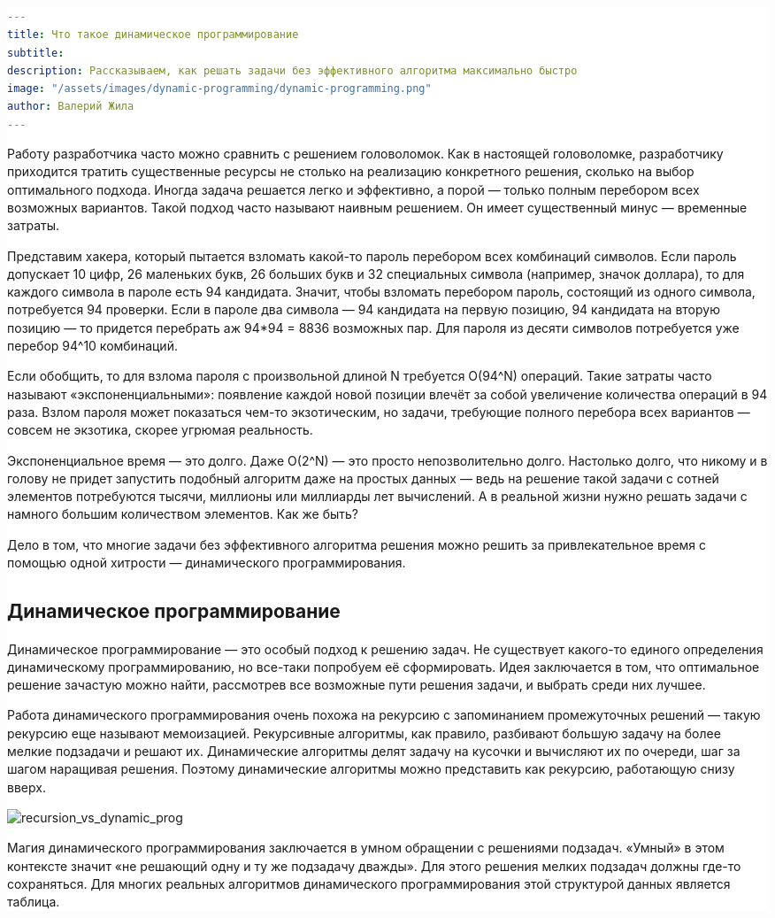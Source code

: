 ```yaml
---
title: Что такое динамическое программирование
subtitle:
description: Рассказываем, как решать задачи без эффективного алгоритма максимально быстро
image: "/assets/images/dynamic-programming/dynamic-programming.png"
author: Валерий Жила
---
```


Работу разработчика часто можно сравнить с решением головоломок. Как в настоящей головоломке, разработчику приходится тратить существенные ресурсы не столько на реализацию конкретного решения, сколько на выбор оптимального подхода. Иногда задача решается легко и эффективно, а порой — только полным перебором всех возможных вариантов. Такой подход часто называют наивным решением. Он имеет существенный минус — временные затраты.

Представим хакера, который пытается взломать какой-то пароль перебором всех комбинаций символов. Если пароль допускает 10 цифр, 26 маленьких букв, 26 больших букв и 32 специальных символа (например, значок доллара), то для каждого символа в пароле есть 94 кандидата. Значит, чтобы взломать перебором пароль, состоящий из одного символа, потребуется 94 проверки. Если в пароле два символа — 94 кандидата на первую позицию, 94 кандидата на вторую позицию — то придется перебрать аж 94*94 = 8836 возможных пар. Для пароля из десяти символов потребуется уже перебор 94^10 комбинаций.

Если обобщить, то для взлома пароля с произвольной длиной N требуется O(94^N) операций. Такие затраты часто называют «экспоненциальными»: появление каждой новой позиции влечёт за собой увеличение количества операций в 94 раза. Взлом пароля может показаться чем-то экзотическим, но задачи, требующие полного перебора всех вариантов — совсем не экзотика, скорее угрюмая реальность.

Экспоненциальное время — это долго. Даже O(2^N) — это просто непозволительно долго. Настолько долго, что никому и в голову не придет запустить подобный алгоритм даже на простых данных — ведь на решение такой задачи с сотней элементов потребуются тысячи, миллионы или миллиарды лет вычислений. А в реальной жизни нужно решать задачи с намного большим количеством элементов. Как же быть?

Дело в том, что многие задачи без эффективного алгоритма решения можно решить за привлекательное время с помощью одной хитрости — динамического программирования.

## Динамическое программирование

Динамическое программирование — это особый подход к решению задач. Не существует какого-то единого определения динамическому программированию, но все-таки попробуем её сформировать. Идея заключается в том, что оптимальное решение зачастую можно найти, рассмотрев все возможные пути решения задачи, и выбрать среди них лучшее.

Работа динамического программирования очень похожа на рекурсию с запоминанием промежуточных решений — такую рекурсию еще называют мемоизацией. Рекурсивные алгоритмы, как правило, разбивают большую задачу на более мелкие подзадачи и решают их. Динамические алгоритмы делят задачу на кусочки и вычисляют их по очереди, шаг за шагом наращивая решения. Поэтому динамические алгоритмы можно представить как рекурсию, работающую снизу вверх.

![recursion_vs_dynamic_prog](/assets/images/dynamic_programming/recursion_vs_dynamic_prog.png)

Магия динамического программирования заключается в умном обращении с решениями подзадач. «Умный» в этом контексте значит «не решающий одну и ту же подзадачу дважды». Для этого решения мелких подзадач должны где-то сохраняться. Для многих реальных алгоритмов динамического программирования этой структурой данных является таблица.
